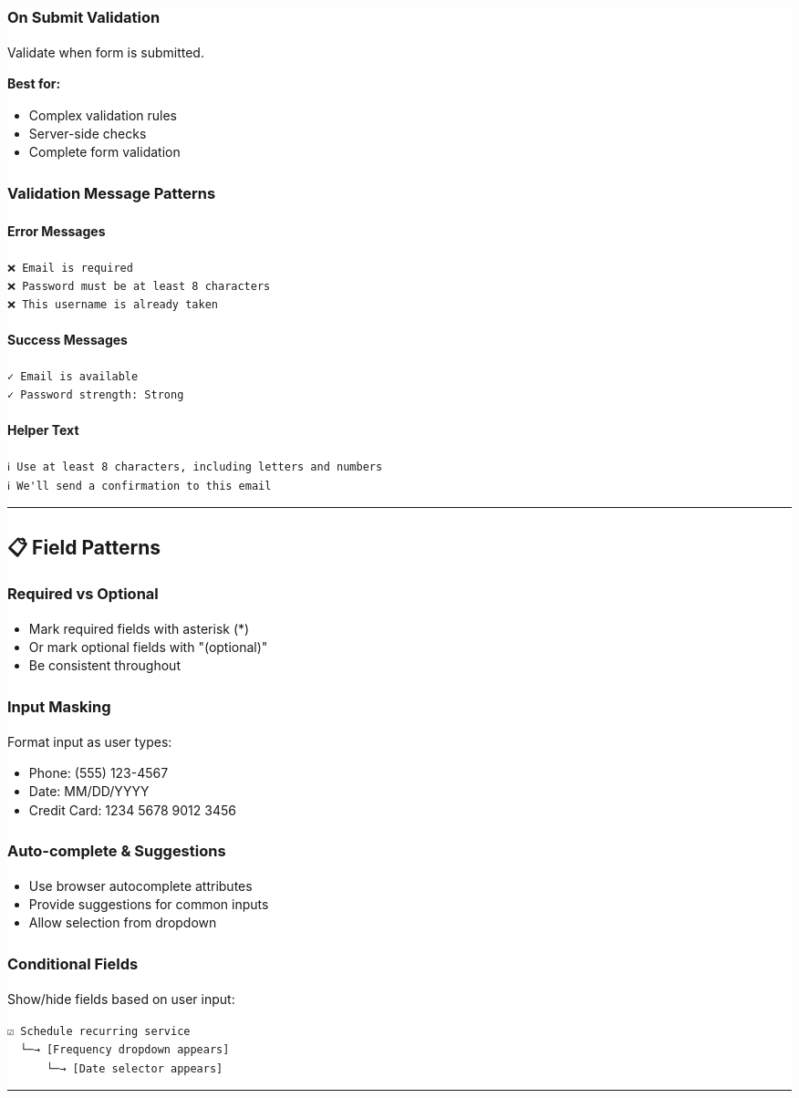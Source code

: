 ### On Submit Validation
Validate when form is submitted.

**Best for:**
- Complex validation rules
- Server-side checks
- Complete form validation

### Validation Message Patterns

#### Error Messages
```
❌ Email is required
❌ Password must be at least 8 characters
❌ This username is already taken
```

#### Success Messages
```
✓ Email is available
✓ Password strength: Strong
```

#### Helper Text
```
ℹ️ Use at least 8 characters, including letters and numbers
ℹ️ We'll send a confirmation to this email
```

---

## 📋 Field Patterns

### Required vs Optional
- Mark required fields with asterisk (*)
- Or mark optional fields with "(optional)"
- Be consistent throughout

### Input Masking
Format input as user types:
- Phone: (555) 123-4567
- Date: MM/DD/YYYY
- Credit Card: 1234 5678 9012 3456

### Auto-complete & Suggestions
- Use browser autocomplete attributes
- Provide suggestions for common inputs
- Allow selection from dropdown

### Conditional Fields
Show/hide fields based on user input:
```
☑️ Schedule recurring service
  └─→ [Frequency dropdown appears]
      └─→ [Date selector appears]
```

---